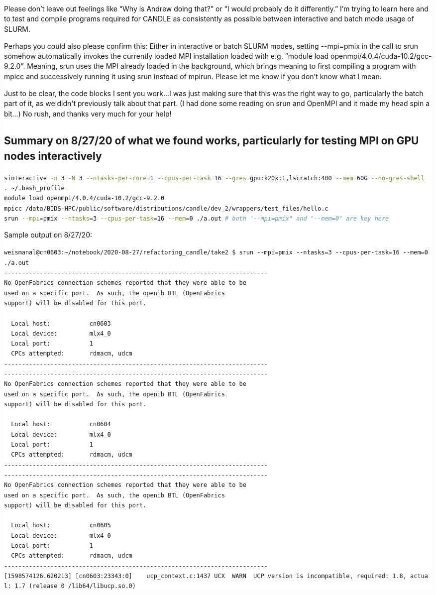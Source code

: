 Please don’t leave out feelings like “Why is Andrew doing that?” or “I would probably do it differently.” I’m trying to learn here and to test and compile programs required for CANDLE as consistently as possible between interactive and batch mode usage of SLURM.

Perhaps you could also please confirm this: Either in interactive or batch SLURM modes, setting --mpi=pmix in the call to srun somehow automatically invokes the currently loaded MPI installation loaded with e.g. “module load openmpi/4.0.4/cuda-10.2/gcc-9.2.0”. Meaning, srun uses the MPI already loaded in the background, which brings meaning to first compiling a program with mpicc and successively running it using srun instead of mpirun. Please let me know if you don’t know what I mean.

Just to be clear, the code blocks I sent you work...I was just making sure that this was the right way to go, particularly the batch part of it, as we didn't previously talk about that part. (I had done some reading on srun and OpenMPI and it made my head spin a bit...) No rush, and thanks very much for your help!

## Summary on 8/27/20 of what we found works, particularly for testing MPI on GPU nodes interactively

```bash
sinteractive -n 3 -N 3 --ntasks-per-core=1 --cpus-per-task=16 --gres=gpu:k20x:1,lscratch:400 --mem=60G --no-gres-shell
. ~/.bash_profile
module load openmpi/4.0.4/cuda-10.2/gcc-9.2.0
mpicc /data/BIDS-HPC/public/software/distributions/candle/dev_2/wrappers/test_files/hello.c
srun --mpi=pmix --ntasks=3 --cpus-per-task=16 --mem=0 ./a.out # both "--mpi=pmix" and "--mem=0" are key here
```

Sample output on 8/27/20:

```
weismanal@cn0603:~/notebook/2020-08-27/refactoring_candle/take2 $ srun --mpi=pmix --ntasks=3 --cpus-per-task=16 --mem=0 ./a.out
--------------------------------------------------------------------------
No OpenFabrics connection schemes reported that they were able to be
used on a specific port.  As such, the openib BTL (OpenFabrics
support) will be disabled for this port.

  Local host:           cn0603
  Local device:         mlx4_0
  Local port:           1
  CPCs attempted:       rdmacm, udcm
--------------------------------------------------------------------------
--------------------------------------------------------------------------
No OpenFabrics connection schemes reported that they were able to be
used on a specific port.  As such, the openib BTL (OpenFabrics
support) will be disabled for this port.

  Local host:           cn0604
  Local device:         mlx4_0
  Local port:           1
  CPCs attempted:       rdmacm, udcm
--------------------------------------------------------------------------
--------------------------------------------------------------------------
No OpenFabrics connection schemes reported that they were able to be
used on a specific port.  As such, the openib BTL (OpenFabrics
support) will be disabled for this port.

  Local host:           cn0605
  Local device:         mlx4_0
  Local port:           1
  CPCs attempted:       rdmacm, udcm
--------------------------------------------------------------------------
[1598574126.620213] [cn0603:23343:0]    ucp_context.c:1437 UCX  WARN  UCP version is incompatible, required: 1.8, actual: 1.7 (release 0 /lib64/libucp.so.0)
```